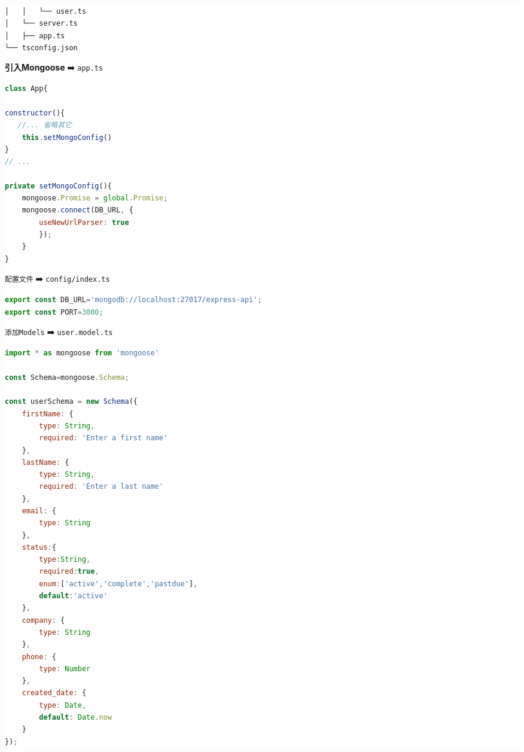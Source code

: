 ```
│   │   └── user.ts
│   └── server.ts
│   ├── app.ts
└── tsconfig.json
```

**引入Mongoose** ➡️ `app.ts`
```js
class App{

constructor(){
   //... 省略其它
    this.setMongoConfig()
}
// ...

private setMongoConfig(){
    mongoose.Promise = global.Promise;
    mongoose.connect(DB_URL, {
        useNewUrlParser: true
        });
    }
}
```
`配置文件` ➡️ `config/index.ts`
```js
export const DB_URL='mongodb://localhost:27017/express-api';
export const PORT=3000;
```
`添加Models` ➡️ `user.model.ts`

```js
import * as mongoose from 'mongoose'

const Schema=mongoose.Schema;

const userSchema = new Schema({
    firstName: {
        type: String,
        required: 'Enter a first name'
    },
    lastName: {
        type: String,
        required: 'Enter a last name'
    },
    email: {
        type: String
    },
    status:{
        type:String,
        required:true,
        enum:['active','complete','pastdue'],
        default:'active'
    },
    company: {
        type: String
    },
    phone: {
        type: Number
    },
    created_date: {
        type: Date,
        default: Date.now
    }
});
```